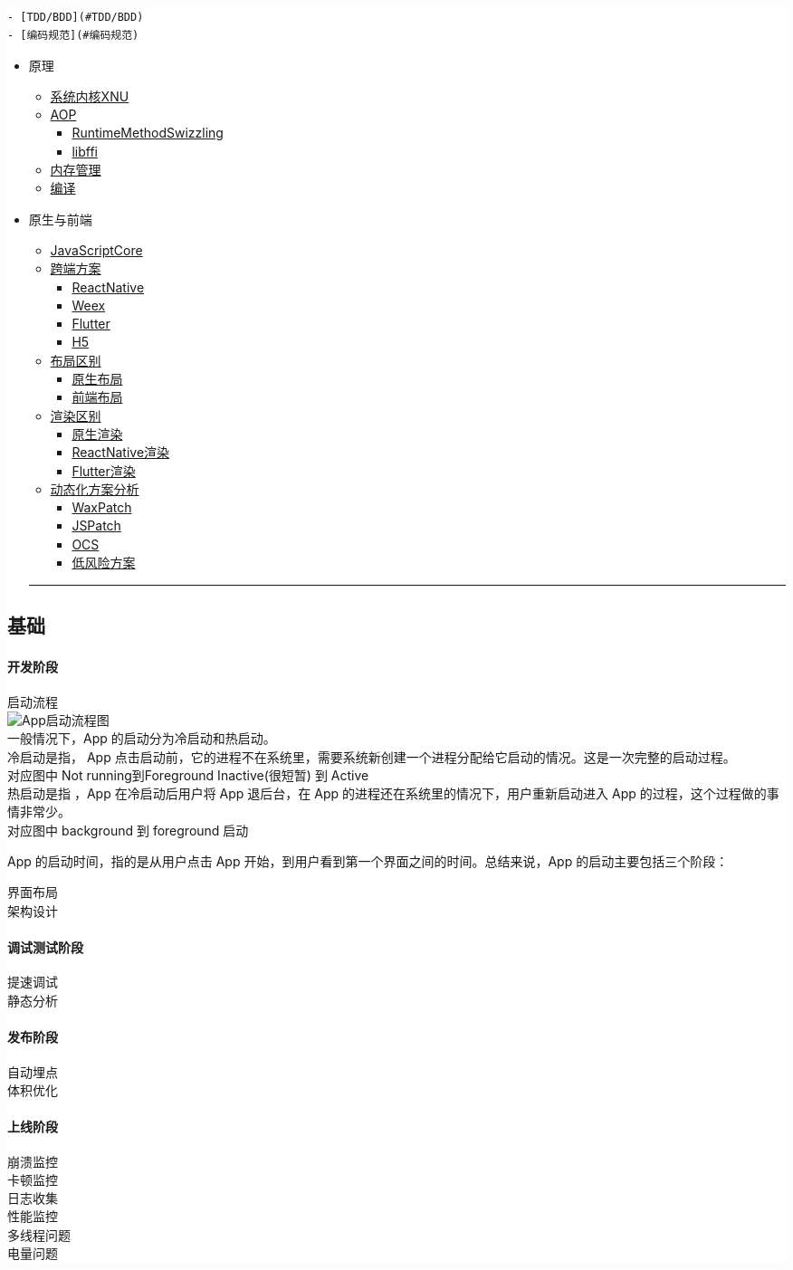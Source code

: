     - [TDD/BDD](#TDD/BDD)
    - [编码规范](#编码规范)

* 原理
    - [系统内核XNU](#系统内核XNU)
    - [AOP](#AOP)
        - [RuntimeMethodSwizzling](#RuntimeMethodSwizzling)
        - [libffi](#libffi)
    - [内存管理](#内存管理)
    - [编译](#编译)

* 原生与前端
    - [JavaScriptCore](#JavaScriptCore)
    - [跨端方案](#跨端方案)
        - [ReactNative](#ReactNative)
        - [Weex](#Weex)
        - [Flutter](#Flutter)
        - [H5](#H5)
    - [布局区别](#布局区别)
        - [原生布局](#原生布局)
        - [前端布局](#前端布局)
    - [渲染区别](#渲染区别)
        - [原生渲染](#原生渲染)
        - [ReactNative渲染](#ReactNative渲染)
        - [Flutter渲染](#Flutter渲染)
    - [动态化方案分析](#动态化方案分析)
        - [WaxPatch](#WaxPatch)
        - [JSPatch](#JSPatch)
        - [OCS](#OCS)
        - [低风险方案](#低风险方案)
  
  -----------
  
## 基础
#### 开发阶段
  启动流程<br/>
  ![App启动流程图](https://user-images.githubusercontent.com/97536164/151513779-8335248d-4740-4b1b-b5d9-96db59de15e0.png)<br/>
  一般情况下，App 的启动分为冷启动和热启动。<br/>
  冷启动是指， App 点击启动前，它的进程不在系统里，需要系统新创建一个进程分配给它启动的情况。这是一次完整的启动过程。<br/>
  对应图中 Not running到Foreground Inactive(很短暂) 到 Active<br/>
  热启动是指 ，App 在冷启动后用户将 App 退后台，在 App 的进程还在系统里的情况下，用户重新启动进入 App 的过程，这个过程做的事情非常少。<br/>
  对应图中 background 到 foreground 启动<br/>
  
  App 的启动时间，指的是从用户点击 App 开始，到用户看到第一个界面之间的时间。总结来说，App 的启动主要包括三个阶段：<br/>
  
  界面布局<br/>
  架构设计
#### 调试测试阶段
  提速调试<br/>
  静态分析
#### 发布阶段
  自动埋点<br/>
  体积优化
#### 上线阶段
  崩溃监控<br/>
  卡顿监控<br/>
  日志收集<br/>
  性能监控<br/>
  多线程问题<br/>
  电量问题
            